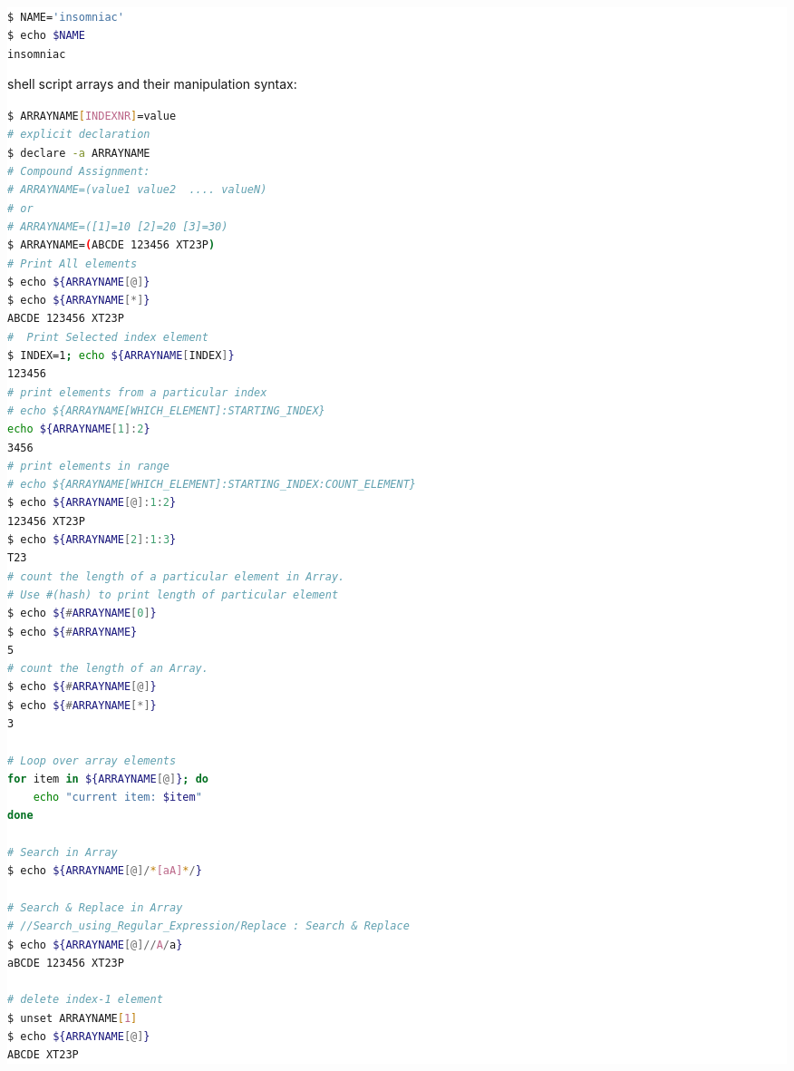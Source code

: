 ```sh
$ NAME='insomniac'
$ echo $NAME
insomniac
```

shell script arrays and their manipulation syntax:

```sh
$ ARRAYNAME[INDEXNR]=value
# explicit declaration
$ declare -a ARRAYNAME
# Compound Assignment:
# ARRAYNAME=(value1 value2  .... valueN)
# or
# ARRAYNAME=([1]=10 [2]=20 [3]=30)
$ ARRAYNAME=(ABCDE 123456 XT23P)
# Print All elements
$ echo ${ARRAYNAME[@]}
$ echo ${ARRAYNAME[*]}
ABCDE 123456 XT23P
#  Print Selected index element
$ INDEX=1; echo ${ARRAYNAME[INDEX]}
123456
# print elements from a particular index
# echo ${ARRAYNAME[WHICH_ELEMENT]:STARTING_INDEX}
echo ${ARRAYNAME[1]:2}
3456
# print elements in range
# echo ${ARRAYNAME[WHICH_ELEMENT]:STARTING_INDEX:COUNT_ELEMENT}
$ echo ${ARRAYNAME[@]:1:2}
123456 XT23P
$ echo ${ARRAYNAME[2]:1:3}
T23
# count the length of a particular element in Array.
# Use #(hash) to print length of particular element
$ echo ${#ARRAYNAME[0]}        
$ echo ${#ARRAYNAME}
5
# count the length of an Array.
$ echo ${#ARRAYNAME[@]}
$ echo ${#ARRAYNAME[*]}
3

# Loop over array elements
for item in ${ARRAYNAME[@]}; do
	echo "current item: $item"
done

# Search in Array
$ echo ${ARRAYNAME[@]/*[aA]*/}

# Search & Replace in Array
# //Search_using_Regular_Expression/Replace : Search & Replace
$ echo ${ARRAYNAME[@]//A/a}
aBCDE 123456 XT23P

# delete index-1 element
$ unset ARRAYNAME[1]
$ echo ${ARRAYNAME[@]}
ABCDE XT23P
```
